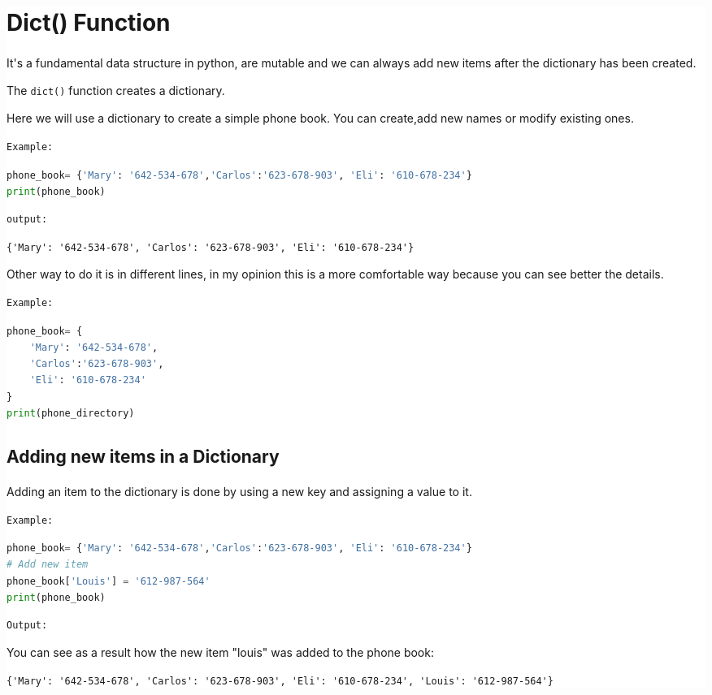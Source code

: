 # Dict() Function

It's a fundamental data structure in python, are mutable and we can always add new items after the dictionary has been created.

The `dict()` function creates a dictionary.

Here we will use a dictionary to create a simple phone book.
 You can create,add new names or modify existing ones.

`Example:`

```python
phone_book= {'Mary': '642-534-678','Carlos':'623-678-903', 'Eli': '610-678-234'}
print(phone_book)
```

`output:`

```txt
{'Mary': '642-534-678', 'Carlos': '623-678-903', 'Eli': '610-678-234'}
```

Other way to do it is in different lines, in my opinion this is a more comfortable way because you can see better the details.

`Example:`

```python
phone_book= {
    'Mary': '642-534-678',
    'Carlos':'623-678-903',
    'Eli': '610-678-234'
}
print(phone_directory)
```

## Adding new items in a Dictionary

Adding an item to the dictionary is done by using a new  key and assigning a value to it.

`Example:`

```python
phone_book= {'Mary': '642-534-678','Carlos':'623-678-903', 'Eli': '610-678-234'}
# Add new item
phone_book['Louis'] = '612-987-564'
print(phone_book)
```

`Output:`

You can see as a result how the new item "louis" was added to the phone book:

```txt
{'Mary': '642-534-678', 'Carlos': '623-678-903', 'Eli': '610-678-234', 'Louis': '612-987-564'}
```
